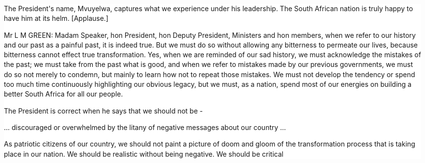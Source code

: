 The President's name, Mvuyelwa, captures what we experience under his
leadership. The South African nation is truly happy to have him at its
helm. [Applause.]

Mr L M GREEN: Madam Speaker, hon President, hon Deputy President, Ministers
and hon members, when we refer to our history and our past as a painful
past, it is indeed true. But we must do so without allowing any bitterness
to permeate our lives, because bitterness cannot effect true
transformation. Yes, when we are reminded of our sad history, we must
acknowledge the mistakes of the past; we must take from the past  what is
good, and when we refer to mistakes made by our previous governments, we
must do so not merely to condemn, but mainly to learn how not to repeat
those mistakes. We must not develop the tendency or spend too much time
continuously highlighting our obvious legacy, but we must, as a nation,
spend most of our energies on building a better South Africa for all our
people.

The President is correct when he says that we should not be -


  ... discouraged or overwhelmed by the litany of negative messages about
  our country ...

As patriotic citizens of our country, we should not paint a picture of doom
and gloom of the transformation process that is taking place in our nation.
We should be realistic without being negative. We should be critical
